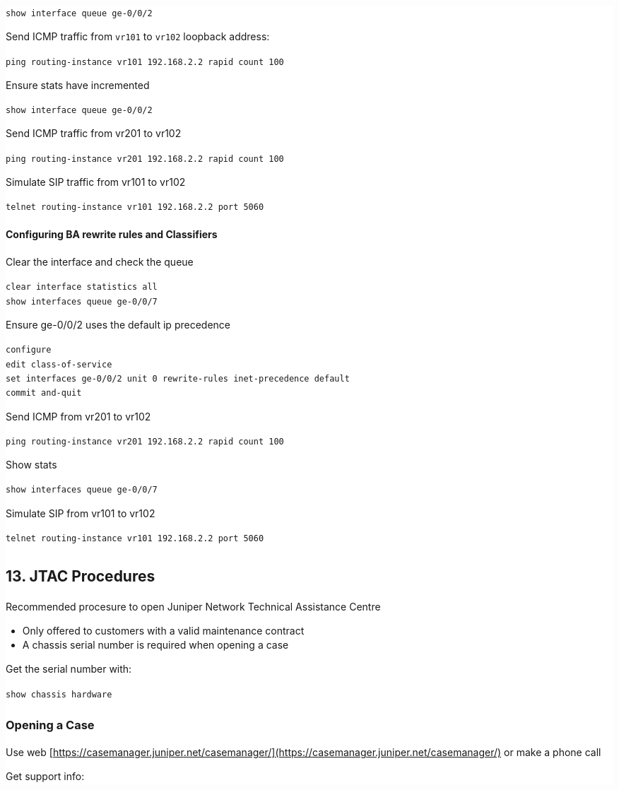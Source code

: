    show interface queue ge-0/0/2

Send ICMP traffic from `vr101` to `vr102` loopback address:

    ping routing-instance vr101 192.168.2.2 rapid count 100

Ensure stats have incremented

    show interface queue ge-0/0/2

Send ICMP traffic from vr201 to vr102

    ping routing-instance vr201 192.168.2.2 rapid count 100

Simulate SIP traffic from vr101 to vr102

    telnet routing-instance vr101 192.168.2.2 port 5060

#### Configuring BA rewrite rules and Classifiers

Clear the interface and check the queue

    clear interface statistics all
    show interfaces queue ge-0/0/7

Ensure ge-0/0/2 uses the default ip precedence

    configure
    edit class-of-service
    set interfaces ge-0/0/2 unit 0 rewrite-rules inet-precedence default
    commit and-quit

Send ICMP from vr201 to vr102

    ping routing-instance vr201 192.168.2.2 rapid count 100

Show stats

    show interfaces queue ge-0/0/7

Simulate SIP from vr101 to vr102

    telnet routing-instance vr101 192.168.2.2 port 5060

## 13. JTAC Procedures

Recommended procesure to open Juniper Network Technical Assistance Centre

* Only offered to customers with a valid maintenance contract
* A chassis serial number is required when opening a case

Get the serial number with:

    show chassis hardware

### Opening a Case

Use web [https://casemanager.juniper.net/casemanager/](https://casemanager.juniper.net/casemanager/) or make a phone call

Get support info:
